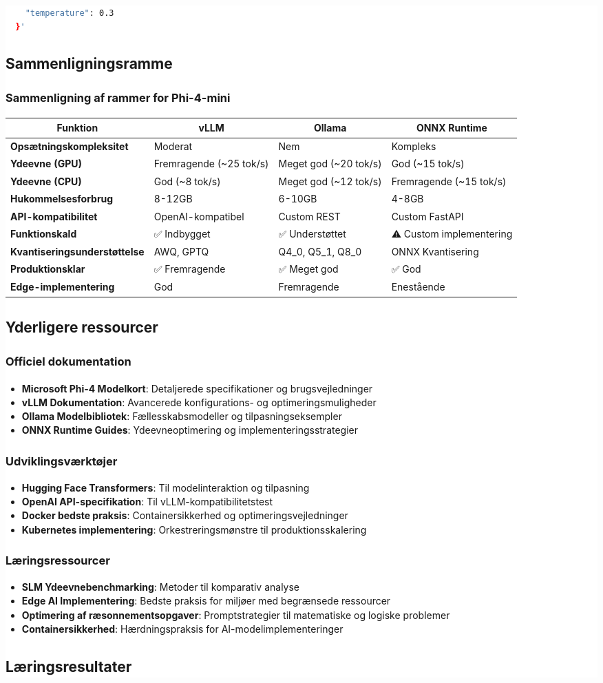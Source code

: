 ```bash
    "temperature": 0.3
  }'
```

## Sammenligningsramme

### Sammenligning af rammer for Phi-4-mini

| Funktion | vLLM | Ollama | ONNX Runtime |
|----------|------|--------|--------------|
| **Opsætningskompleksitet** | Moderat | Nem | Kompleks |
| **Ydeevne (GPU)** | Fremragende (~25 tok/s) | Meget god (~20 tok/s) | God (~15 tok/s) |
| **Ydeevne (CPU)** | God (~8 tok/s) | Meget god (~12 tok/s) | Fremragende (~15 tok/s) |
| **Hukommelsesforbrug** | 8-12GB | 6-10GB | 4-8GB |
| **API-kompatibilitet** | OpenAI-kompatibel | Custom REST | Custom FastAPI |
| **Funktionskald** | ✅ Indbygget | ✅ Understøttet | ⚠️ Custom implementering |
| **Kvantiseringsunderstøttelse** | AWQ, GPTQ | Q4_0, Q5_1, Q8_0 | ONNX Kvantisering |
| **Produktionsklar** | ✅ Fremragende | ✅ Meget god | ✅ God |
| **Edge-implementering** | God | Fremragende | Enestående |

## Yderligere ressourcer

### Officiel dokumentation
- **Microsoft Phi-4 Modelkort**: Detaljerede specifikationer og brugsvejledninger
- **vLLM Dokumentation**: Avancerede konfigurations- og optimeringsmuligheder
- **Ollama Modelbibliotek**: Fællesskabsmodeller og tilpasningseksempler
- **ONNX Runtime Guides**: Ydeevneoptimering og implementeringsstrategier

### Udviklingsværktøjer
- **Hugging Face Transformers**: Til modelinteraktion og tilpasning
- **OpenAI API-specifikation**: Til vLLM-kompatibilitetstest
- **Docker bedste praksis**: Containersikkerhed og optimeringsvejledninger
- **Kubernetes implementering**: Orkestreringsmønstre til produktionsskalering

### Læringsressourcer
- **SLM Ydeevnebenchmarking**: Metoder til komparativ analyse
- **Edge AI Implementering**: Bedste praksis for miljøer med begrænsede ressourcer
- **Optimering af ræsonnementsopgaver**: Promptstrategier til matematiske og logiske problemer
- **Containersikkerhed**: Hærdningspraksis for AI-modelimplementeringer

## Læringsresultater
